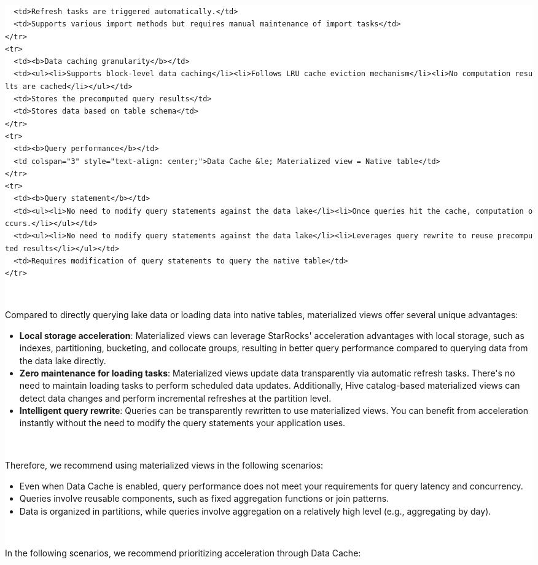       <td>Refresh tasks are triggered automatically.</td>
      <td>Supports various import methods but requires manual maintenance of import tasks</td>
    </tr>
    <tr>
      <td><b>Data caching granularity</b></td>
      <td><ul><li>Supports block-level data caching</li><li>Follows LRU cache eviction mechanism</li><li>No computation results are cached</li></ul></td>
      <td>Stores the precomputed query results</td>
      <td>Stores data based on table schema</td>
    </tr>
    <tr>
      <td><b>Query performance</b></td>
      <td colspan="3" style="text-align: center;">Data Cache &le; Materialized view = Native table</td>
    </tr>
    <tr>
      <td><b>Query statement</b></td>
      <td><ul><li>No need to modify query statements against the data lake</li><li>Once queries hit the cache, computation occurs.</li></ul></td>
      <td><ul><li>No need to modify query statements against the data lake</li><li>Leverages query rewrite to reuse precomputed results</li></ul></td>
      <td>Requires modification of query statements to query the native table</td>
    </tr>
  <tbody>
</table>

<br>

Compared to directly querying lake data or loading data into native tables, materialized views offer several unique advantages:

- **Local storage  acceleration**: Materialized views can leverage StarRocks' acceleration advantages with local storage, such as indexes, partitioning, bucketing, and collocate groups, resulting in better query performance compared to querying data from the data lake directly.
- **Zero maintenance for loading tasks**: Materialized views update data transparently via automatic refresh tasks. There's no need to maintain loading tasks to perform scheduled data updates. Additionally, Hive catalog-based materialized views can detect data changes and perform incremental refreshes at the partition level.
- **Intelligent  query  rewrite**: Queries can be transparently rewritten to use materialized views. You can benefit from acceleration instantly without the need to modify the query statements your application uses.

<br>

Therefore, we recommend using materialized views in the following scenarios:

- Even when Data Cache is enabled, query performance does not meet your requirements for query latency and concurrency.
- Queries involve reusable components, such as fixed aggregation functions or join patterns.
- Data is organized in partitions, while queries involve aggregation on a relatively high level (e.g., aggregating by day).

<br>

In the following scenarios, we recommend prioritizing acceleration through Data Cache:
